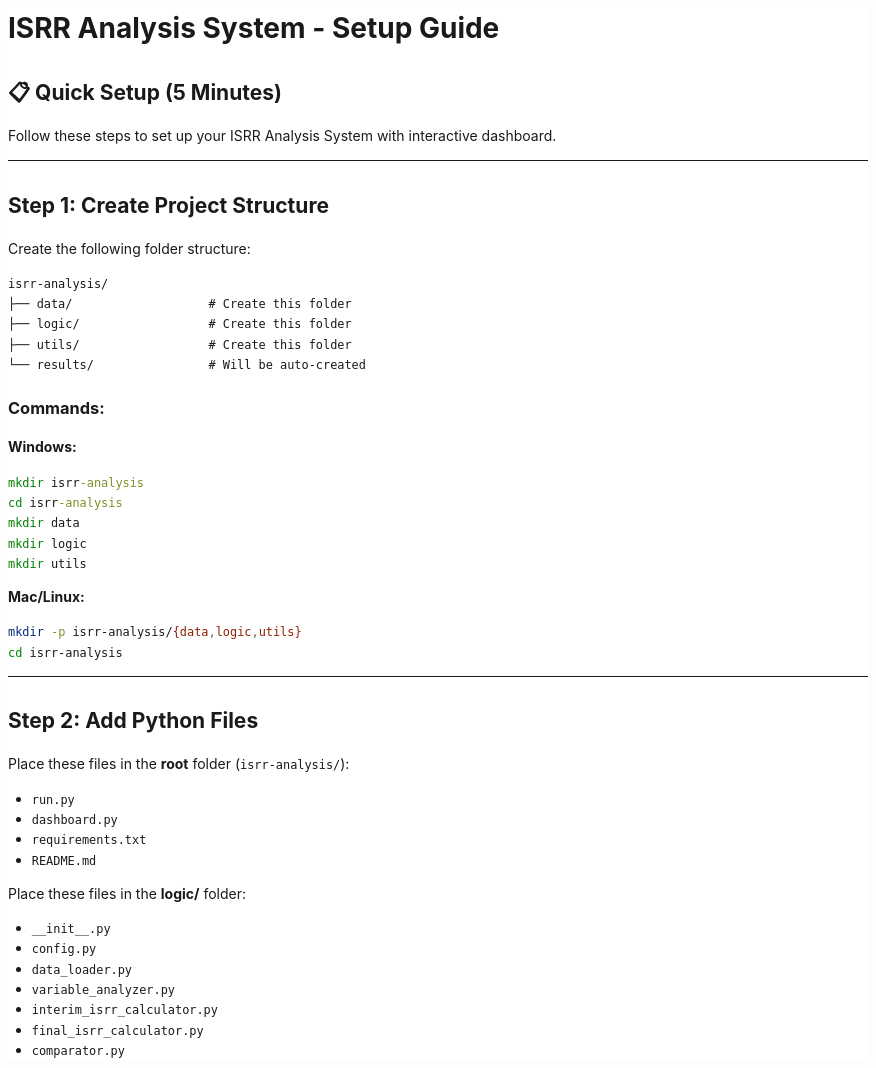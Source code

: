 # ISRR Analysis System - Setup Guide

## 📋 Quick Setup (5 Minutes)

Follow these steps to set up your ISRR Analysis System with interactive dashboard.

---

## Step 1: Create Project Structure

Create the following folder structure:

```
isrr-analysis/
├── data/                   # Create this folder
├── logic/                  # Create this folder
├── utils/                  # Create this folder
└── results/                # Will be auto-created
```

### Commands:

**Windows:**
```cmd
mkdir isrr-analysis
cd isrr-analysis
mkdir data
mkdir logic
mkdir utils
```

**Mac/Linux:**
```bash
mkdir -p isrr-analysis/{data,logic,utils}
cd isrr-analysis
```

---

## Step 2: Add Python Files

Place these files in the **root** folder (`isrr-analysis/`):
- `run.py`
- `dashboard.py`
- `requirements.txt`
- `README.md`

Place these files in the **logic/** folder:
- `__init__.py`
- `config.py`
- `data_loader.py`
- `variable_analyzer.py`
- `interim_isrr_calculator.py`
- `final_isrr_calculator.py`
- `comparator.py`
